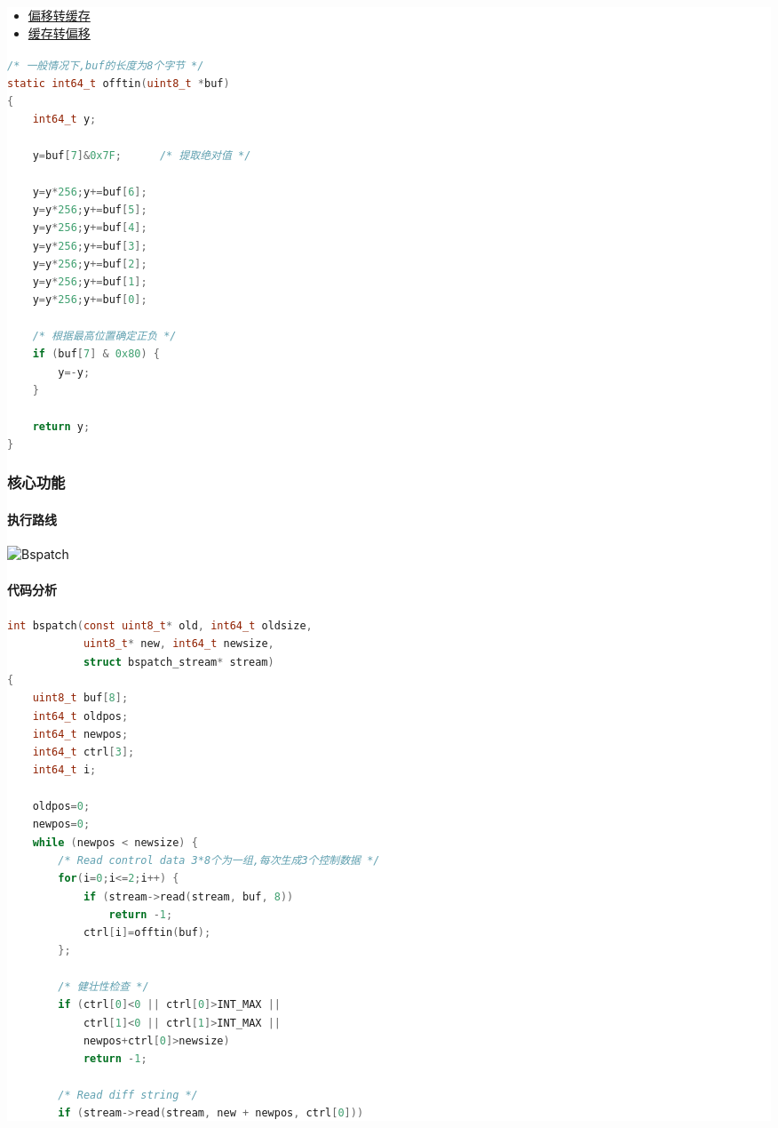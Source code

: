 + [偏移转缓存](#偏移转缓存)
+ [缓存转偏移](#缓存转偏移)

```c
/* 一般情况下,buf的长度为8个字节 */
static int64_t offtin(uint8_t *buf)
{
	int64_t y;

	y=buf[7]&0x7F; 		/* 提取绝对值 */
    
	y=y*256;y+=buf[6];
	y=y*256;y+=buf[5];
	y=y*256;y+=buf[4];
	y=y*256;y+=buf[3];
	y=y*256;y+=buf[2];
	y=y*256;y+=buf[1];
	y=y*256;y+=buf[0];

    /* 根据最高位置确定正负 */
	if (buf[7] & 0x80) {
        y=-y;
    }

	return y;
}
```

### 核心功能

#### 执行路线
![Bspatch](https://raw.githubusercontent.com/mengdemao/picture/master/Bspatch.svg)

#### 代码分析

```c
int bspatch(const uint8_t* old, int64_t oldsize, 
            uint8_t* new, int64_t newsize, 
            struct bspatch_stream* stream)
{
	uint8_t buf[8];
	int64_t oldpos;
    int64_t newpos;
	int64_t ctrl[3];
	int64_t i;

	oldpos=0;
    newpos=0;
	while (newpos < newsize) {
		/* Read control data 3*8个为一组,每次生成3个控制数据 */
		for(i=0;i<=2;i++) {
			if (stream->read(stream, buf, 8))
				return -1;
			ctrl[i]=offtin(buf);
		};

		/* 健壮性检查 */
		if (ctrl[0]<0 || ctrl[0]>INT_MAX ||
			ctrl[1]<0 || ctrl[1]>INT_MAX ||
			newpos+ctrl[0]>newsize)
			return -1;

		/* Read diff string */
		if (stream->read(stream, new + newpos, ctrl[0]))
```
